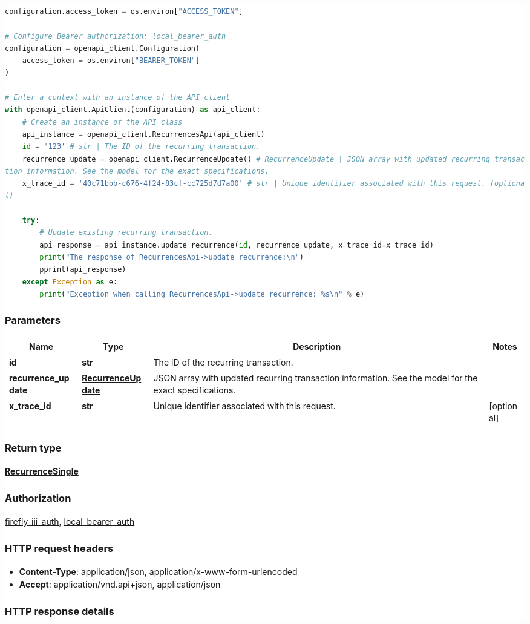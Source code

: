 ```python
configuration.access_token = os.environ["ACCESS_TOKEN"]

# Configure Bearer authorization: local_bearer_auth
configuration = openapi_client.Configuration(
    access_token = os.environ["BEARER_TOKEN"]
)

# Enter a context with an instance of the API client
with openapi_client.ApiClient(configuration) as api_client:
    # Create an instance of the API class
    api_instance = openapi_client.RecurrencesApi(api_client)
    id = '123' # str | The ID of the recurring transaction.
    recurrence_update = openapi_client.RecurrenceUpdate() # RecurrenceUpdate | JSON array with updated recurring transaction information. See the model for the exact specifications.
    x_trace_id = '40c71bbb-c676-4f24-83cf-cc725d7d7a00' # str | Unique identifier associated with this request. (optional)

    try:
        # Update existing recurring transaction.
        api_response = api_instance.update_recurrence(id, recurrence_update, x_trace_id=x_trace_id)
        print("The response of RecurrencesApi->update_recurrence:\n")
        pprint(api_response)
    except Exception as e:
        print("Exception when calling RecurrencesApi->update_recurrence: %s\n" % e)
```



### Parameters


Name | Type | Description  | Notes
------------- | ------------- | ------------- | -------------
 **id** | **str**| The ID of the recurring transaction. | 
 **recurrence_update** | [**RecurrenceUpdate**](RecurrenceUpdate.md)| JSON array with updated recurring transaction information. See the model for the exact specifications. | 
 **x_trace_id** | **str**| Unique identifier associated with this request. | [optional] 

### Return type

[**RecurrenceSingle**](RecurrenceSingle.md)

### Authorization

[firefly_iii_auth](../README.md#firefly_iii_auth), [local_bearer_auth](../README.md#local_bearer_auth)

### HTTP request headers

 - **Content-Type**: application/json, application/x-www-form-urlencoded
 - **Accept**: application/vnd.api+json, application/json

### HTTP response details
